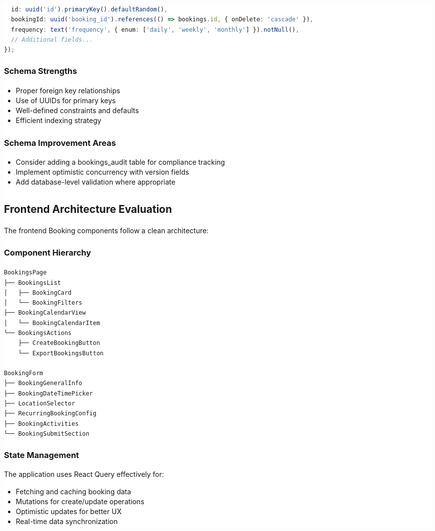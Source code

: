 ```typescript
  id: uuid('id').primaryKey().defaultRandom(),
  bookingId: uuid('booking_id').references(() => bookings.id, { onDelete: 'cascade' }),
  frequency: text('frequency', { enum: ['daily', 'weekly', 'monthly'] }).notNull(),
  // Additional fields...
});
```

### Schema Strengths
- Proper foreign key relationships
- Use of UUIDs for primary keys
- Well-defined constraints and defaults
- Efficient indexing strategy

### Schema Improvement Areas
- Consider adding a bookings_audit table for compliance tracking
- Implement optimistic concurrency with version fields
- Add database-level validation where appropriate

## Frontend Architecture Evaluation

The frontend Booking components follow a clean architecture:

### Component Hierarchy

```
BookingsPage
├── BookingsList
│   ├── BookingCard
│   └── BookingFilters
├── BookingCalendarView
│   └── BookingCalendarItem
└── BookingsActions
    ├── CreateBookingButton
    └── ExportBookingsButton

BookingForm
├── BookingGeneralInfo
├── BookingDateTimePicker
├── LocationSelector
├── RecurringBookingConfig
├── BookingActivities
└── BookingSubmitSection
```

### State Management
The application uses React Query effectively for:
- Fetching and caching booking data
- Mutations for create/update operations
- Optimistic updates for better UX
- Real-time data synchronization
